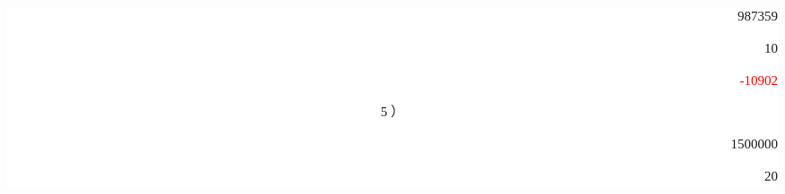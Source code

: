 <td height="18" nowrap="" style="border-top-style: none; border-left-style: none; border-bottom-width: 1px; border-bottom-color: windowtext; border-right-width: 1px; border-right-color: windowtext; padding: 0px 7px;" width="23">
<p style="text-align:right">
<span style="font-size: 15px;font-family: 宋体">
              987359
             </span>
</p>
</td>
<td height="18" nowrap="" style="border-top-style: none; border-left-style: none; border-bottom-width: 1px; border-bottom-color: windowtext; border-right-width: 1px; border-right-color: windowtext; padding: 0px 7px;" width="22">
<p style="text-align:right">
<span style="font-size: 15px;font-family: 宋体">
              10
             </span>
</p>
</td>
<td height="18" nowrap="" style="border-top-style: none; border-left-style: none; border-bottom-width: 1px; border-bottom-color: windowtext; border-right-width: 1px; border-right-color: windowtext; padding: 0px 7px;" width="31">
<p style="text-align:right">
<span style="font-size:15px;font-family:宋体;color:red">
              -10902
             </span>
</p>
</td>
</tr>
<tr style=";height:18px">
<td height="18" nowrap="" style="border-right-width: 1px; border-bottom-width: 1px; border-left-width: 1px; border-right-color: windowtext; border-bottom-color: windowtext; border-left-color: windowtext; border-top-style: none; padding: 0px 7px;" width="22">
<p style="text-align:center">
<span style="font-size: 15px;font-family: 宋体">
              5
             </span>
<span style="font-size: 15px;font-family: 宋体">
              ）
             </span>
</p>
</td>
<td height="18" nowrap="" style="border-top-style: none; border-left-style: none; border-bottom-width: 1px; border-bottom-color: windowtext; border-right-width: 1px; border-right-color: windowtext; padding: 0px 7px;" width="23">
<p style="text-align:right">
<span style="font-size: 15px;font-family: 宋体">
              1500000
             </span>
</p>
</td>
<td height="18" nowrap="" style="border-top-style: none; border-left-style: none; border-bottom-width: 1px; border-bottom-color: windowtext; border-right-width: 1px; border-right-color: windowtext; padding: 0px 7px;" width="22">
<p style="text-align:right">
<span style="font-size: 15px;font-family: 宋体">
              20
             </span>
</p>
</td>
<td height="18" nowrap="" style="border-top-style: none; border-left-style: none; border-bottom-width: 1px; border-bottom-color: windowtext; border-right-width: 1px; border-right-color: windowtext; padding: 0px 7px;" width="31">
<p style="text-align:right">
<span style="font-size:15px;font-family:宋体;color:red">
